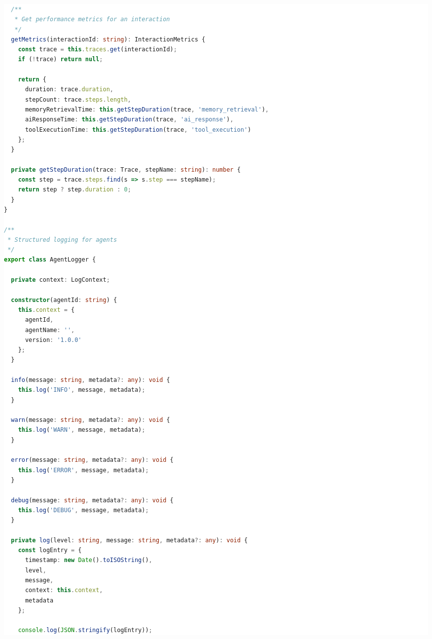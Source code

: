 ```typescript
  /**
   * Get performance metrics for an interaction
   */
  getMetrics(interactionId: string): InteractionMetrics {
    const trace = this.traces.get(interactionId);
    if (!trace) return null;

    return {
      duration: trace.duration,
      stepCount: trace.steps.length,
      memoryRetrievalTime: this.getStepDuration(trace, 'memory_retrieval'),
      aiResponseTime: this.getStepDuration(trace, 'ai_response'),
      toolExecutionTime: this.getStepDuration(trace, 'tool_execution')
    };
  }

  private getStepDuration(trace: Trace, stepName: string): number {
    const step = trace.steps.find(s => s.step === stepName);
    return step ? step.duration : 0;
  }
}

/**
 * Structured logging for agents
 */
export class AgentLogger {

  private context: LogContext;

  constructor(agentId: string) {
    this.context = {
      agentId,
      agentName: '',
      version: '1.0.0'
    };
  }

  info(message: string, metadata?: any): void {
    this.log('INFO', message, metadata);
  }

  warn(message: string, metadata?: any): void {
    this.log('WARN', message, metadata);
  }

  error(message: string, metadata?: any): void {
    this.log('ERROR', message, metadata);
  }

  debug(message: string, metadata?: any): void {
    this.log('DEBUG', message, metadata);
  }

  private log(level: string, message: string, metadata?: any): void {
    const logEntry = {
      timestamp: new Date().toISOString(),
      level,
      message,
      context: this.context,
      metadata
    };

    console.log(JSON.stringify(logEntry));
```